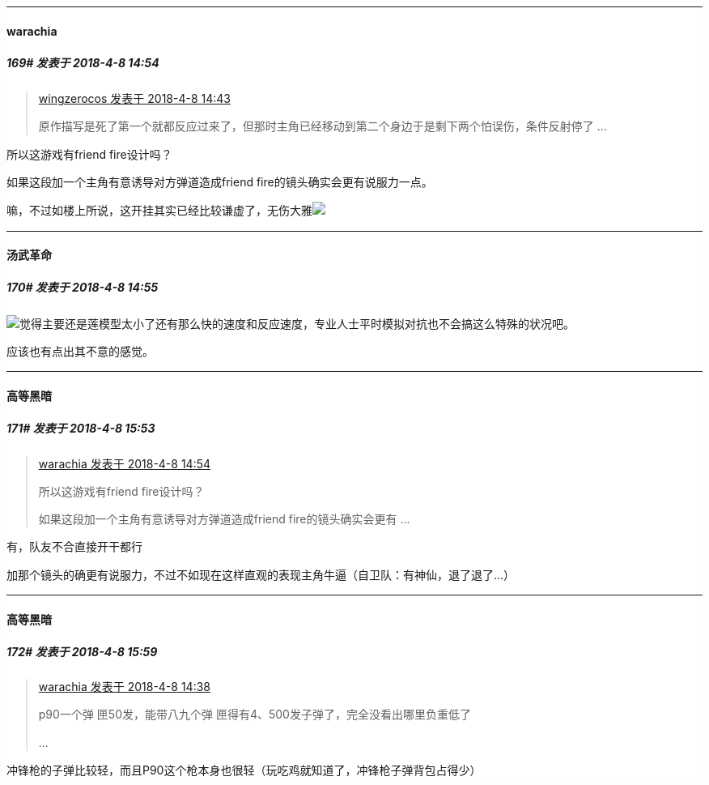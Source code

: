
-----

####  warachia  
##### 169#       发表于 2018-4-8 14:54


<blockquote><a href="httphttps://bbs.saraba1st.com/2b/forum.php?mod=redirect&amp;goto=findpost&amp;pid=39132584&amp;ptid=1550724" target="_blank">wingzerocos 发表于 2018-4-8 14:43</a>

原作描写是死了第一个就都反应过来了，但那时主角已经移动到第二个身边于是剩下两个怕误伤，条件反射停了 ...</blockquote>
所以这游戏有friend fire设计吗？

如果这段加一个主角有意诱导对方弹道造成friend fire的镜头确实会更有说服力一点。


嘛，不过如楼上所说，这开挂其实已经比较谦虚了，无伤大雅<img src="https://static.saraba1st.com/image/smiley/face2017/037.png" referrerpolicy="no-referrer">


-----

####  汤武革命  
##### 170#       发表于 2018-4-8 14:55


<img src="https://static.saraba1st.com/image/smiley/face2017/037.png" referrerpolicy="no-referrer">觉得主要还是莲模型太小了还有那么快的速度和反应速度，专业人士平时模拟对抗也不会搞这么特殊的状况吧。

应该也有点出其不意的感觉。


-----

####  高等黑暗  
##### 171#       发表于 2018-4-8 15:53


<blockquote><a href="httphttps://bbs.saraba1st.com/2b/forum.php?mod=redirect&amp;goto=findpost&amp;pid=39132683&amp;ptid=1550724" target="_blank">warachia 发表于 2018-4-8 14:54</a>

所以这游戏有friend fire设计吗？

如果这段加一个主角有意诱导对方弹道造成friend fire的镜头确实会更有 ...</blockquote>
有，队友不合直接开干都行

加那个镜头的确更有说服力，不过不如现在这样直观的表现主角牛逼（自卫队：有神仙，退了退了…）


-----

####  高等黑暗  
##### 172#       发表于 2018-4-8 15:59


<blockquote><a href="httphttps://bbs.saraba1st.com/2b/forum.php?mod=redirect&amp;goto=findpost&amp;pid=39132529&amp;ptid=1550724" target="_blank">warachia 发表于 2018-4-8 14:38</a>

p90一个弹 匣50发，能带八九个弹 匣得有4、500发子弹了，完全没看出哪里负重低了


 ...</blockquote>
冲锋枪的子弹比较轻，而且P90这个枪本身也很轻（玩吃鸡就知道了，冲锋枪子弹背包占得少）
